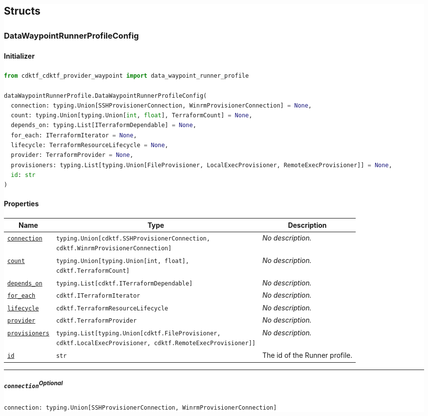 
## Structs <a name="Structs" id="Structs"></a>

### DataWaypointRunnerProfileConfig <a name="DataWaypointRunnerProfileConfig" id="@cdktf/provider-waypoint.dataWaypointRunnerProfile.DataWaypointRunnerProfileConfig"></a>

#### Initializer <a name="Initializer" id="@cdktf/provider-waypoint.dataWaypointRunnerProfile.DataWaypointRunnerProfileConfig.Initializer"></a>

```python
from cdktf_cdktf_provider_waypoint import data_waypoint_runner_profile

dataWaypointRunnerProfile.DataWaypointRunnerProfileConfig(
  connection: typing.Union[SSHProvisionerConnection, WinrmProvisionerConnection] = None,
  count: typing.Union[typing.Union[int, float], TerraformCount] = None,
  depends_on: typing.List[ITerraformDependable] = None,
  for_each: ITerraformIterator = None,
  lifecycle: TerraformResourceLifecycle = None,
  provider: TerraformProvider = None,
  provisioners: typing.List[typing.Union[FileProvisioner, LocalExecProvisioner, RemoteExecProvisioner]] = None,
  id: str
)
```

#### Properties <a name="Properties" id="Properties"></a>

| **Name** | **Type** | **Description** |
| --- | --- | --- |
| <code><a href="#@cdktf/provider-waypoint.dataWaypointRunnerProfile.DataWaypointRunnerProfileConfig.property.connection">connection</a></code> | <code>typing.Union[cdktf.SSHProvisionerConnection, cdktf.WinrmProvisionerConnection]</code> | *No description.* |
| <code><a href="#@cdktf/provider-waypoint.dataWaypointRunnerProfile.DataWaypointRunnerProfileConfig.property.count">count</a></code> | <code>typing.Union[typing.Union[int, float], cdktf.TerraformCount]</code> | *No description.* |
| <code><a href="#@cdktf/provider-waypoint.dataWaypointRunnerProfile.DataWaypointRunnerProfileConfig.property.dependsOn">depends_on</a></code> | <code>typing.List[cdktf.ITerraformDependable]</code> | *No description.* |
| <code><a href="#@cdktf/provider-waypoint.dataWaypointRunnerProfile.DataWaypointRunnerProfileConfig.property.forEach">for_each</a></code> | <code>cdktf.ITerraformIterator</code> | *No description.* |
| <code><a href="#@cdktf/provider-waypoint.dataWaypointRunnerProfile.DataWaypointRunnerProfileConfig.property.lifecycle">lifecycle</a></code> | <code>cdktf.TerraformResourceLifecycle</code> | *No description.* |
| <code><a href="#@cdktf/provider-waypoint.dataWaypointRunnerProfile.DataWaypointRunnerProfileConfig.property.provider">provider</a></code> | <code>cdktf.TerraformProvider</code> | *No description.* |
| <code><a href="#@cdktf/provider-waypoint.dataWaypointRunnerProfile.DataWaypointRunnerProfileConfig.property.provisioners">provisioners</a></code> | <code>typing.List[typing.Union[cdktf.FileProvisioner, cdktf.LocalExecProvisioner, cdktf.RemoteExecProvisioner]]</code> | *No description.* |
| <code><a href="#@cdktf/provider-waypoint.dataWaypointRunnerProfile.DataWaypointRunnerProfileConfig.property.id">id</a></code> | <code>str</code> | The id of the Runner profile. |

---

##### `connection`<sup>Optional</sup> <a name="connection" id="@cdktf/provider-waypoint.dataWaypointRunnerProfile.DataWaypointRunnerProfileConfig.property.connection"></a>

```python
connection: typing.Union[SSHProvisionerConnection, WinrmProvisionerConnection]
```
